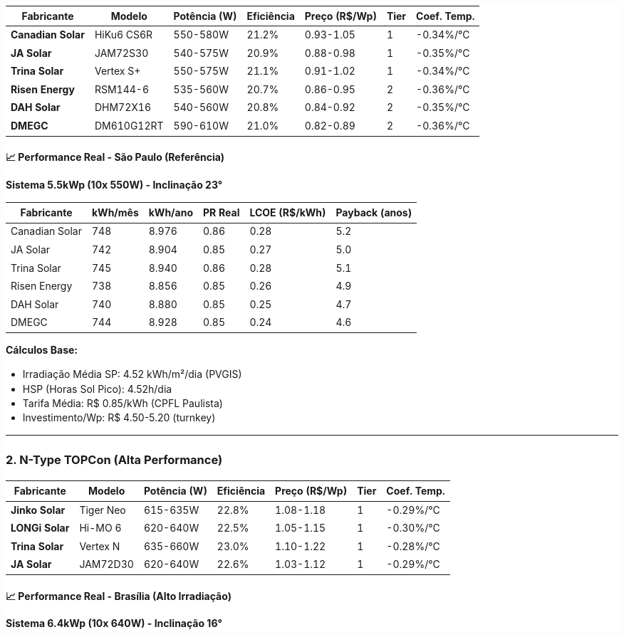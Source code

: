 | Fabricante | Modelo | Potência (W) | Eficiência | Preço (R$/Wp) | Tier | Coef. Temp. |
|------------|--------|--------------|------------|---------------|------|-------------|
| **Canadian Solar** | HiKu6 CS6R | 550-580W | 21.2% | 0.93-1.05 | 1 | -0.34%/°C |
| **JA Solar** | JAM72S30 | 540-575W | 20.9% | 0.88-0.98 | 1 | -0.35%/°C |
| **Trina Solar** | Vertex S+ | 550-575W | 21.1% | 0.91-1.02 | 1 | -0.34%/°C |
| **Risen Energy** | RSM144-6 | 535-560W | 20.7% | 0.86-0.95 | 2 | -0.36%/°C |
| **DAH Solar** | DHM72X16 | 540-560W | 20.8% | 0.84-0.92 | 2 | -0.35%/°C |
| **DMEGC** | DM610G12RT | 590-610W | 21.0% | 0.82-0.89 | 2 | -0.36%/°C |

#### 📈 Performance Real - São Paulo (Referência)

**Sistema 5.5kWp (10x 550W) - Inclinação 23°**

| Fabricante | kWh/mês | kWh/ano | PR Real | LCOE (R$/kWh) | Payback (anos) |
|------------|---------|---------|---------|---------------|----------------|
| Canadian Solar | 748 | 8.976 | 0.86 | 0.28 | 5.2 |
| JA Solar | 742 | 8.904 | 0.85 | 0.27 | 5.0 |
| Trina Solar | 745 | 8.940 | 0.86 | 0.28 | 5.1 |
| Risen Energy | 738 | 8.856 | 0.85 | 0.26 | 4.9 |
| DAH Solar | 740 | 8.880 | 0.85 | 0.25 | 4.7 |
| DMEGC | 744 | 8.928 | 0.85 | 0.24 | 4.6 |

**Cálculos Base:**
- Irradiação Média SP: 4.52 kWh/m²/dia (PVGIS)
- HSP (Horas Sol Pico): 4.52h/dia
- Tarifa Média: R$ 0.85/kWh (CPFL Paulista)
- Investimento/Wp: R$ 4.50-5.20 (turnkey)

---

### 2. N-Type TOPCon (Alta Performance)

| Fabricante | Modelo | Potência (W) | Eficiência | Preço (R$/Wp) | Tier | Coef. Temp. |
|------------|--------|--------------|------------|---------------|------|-------------|
| **Jinko Solar** | Tiger Neo | 615-635W | 22.8% | 1.08-1.18 | 1 | -0.29%/°C |
| **LONGi Solar** | Hi-MO 6 | 620-640W | 22.5% | 1.05-1.15 | 1 | -0.30%/°C |
| **Trina Solar** | Vertex N | 635-660W | 23.0% | 1.10-1.22 | 1 | -0.28%/°C |
| **JA Solar** | JAM72D30 | 620-640W | 22.6% | 1.03-1.12 | 1 | -0.29%/°C |

#### 📈 Performance Real - Brasília (Alto Irradiação)

**Sistema 6.4kWp (10x 640W) - Inclinação 16°**
